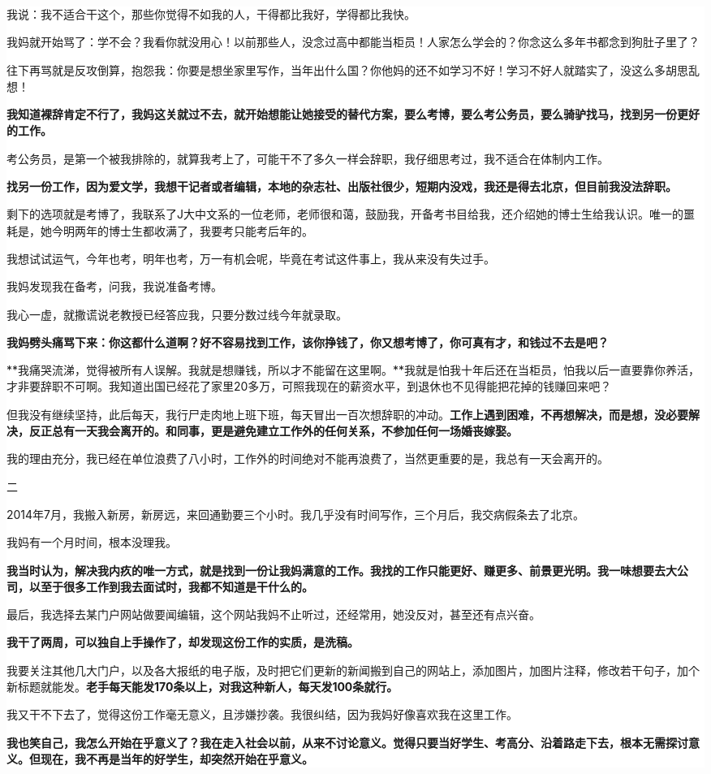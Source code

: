   
我说：我不适合干这个，那些你觉得不如我的人，干得都比我好，学得都比我快。  
  
  
我妈就开始骂了：学不会？我看你就没用心！以前那些人，没念过高中都能当柜员！人家怎么学会的？你念这么多年书都念到狗肚子里了？  
  
  
往下再骂就是反攻倒算，抱怨我：你要是想坐家里写作，当年出什么国？你他妈的还不如学习不好！学习不好人就踏实了，没这么多胡思乱想！  
  
  
**我知道裸辞肯定不行了，我妈这关就过不去，就开始想能让她接受的替代方案，要么考博，要么考公务员，要么骑驴找马，找到另一份更好的工作。**  
  
  
考公务员，是第一个被我排除的，就算我考上了，可能干不了多久一样会辞职，我仔细思考过，我不适合在体制内工作。  
  
  
**找另一份工作，因为爱文学，我想干记者或者编辑，本地的杂志社、出版社很少，短期内没戏，我还是得去北京，但目前我没法辞职。**  
  
  
剩下的选项就是考博了，我联系了J大中文系的一位老师，老师很和蔼，鼓励我，开备考书目给我，还介绍她的博士生给我认识。唯一的噩耗是，她今明两年的博士生都收满了，我要考只能考后年的。  
  
  
我想试试运气，今年也考，明年也考，万一有机会呢，毕竟在考试这件事上，我从来没有失过手。  
  
  
我妈发现我在备考，问我，我说准备考博。  
  
  
我心一虚，就撒谎说老教授已经答应我，只要分数过线今年就录取。  
  
  
**我妈劈头痛骂下来：你这都什么道啊？好不容易找到工作，该你挣钱了，你又想考博了，你可真有才，和钱过不去是吧？**  
  
**我痛哭流涕，觉得被所有人误解。我就是想赚钱，所以才不能留在这里啊。**我就是怕我十年后还在当柜员，怕我以后一直要靠你养活，才非要辞职不可啊。我知道出国已经花了家里20多万，可照我现在的薪资水平，到退休也不见得能把花掉的钱赚回来吧？  
  
  
但我没有继续坚持，此后每天，我行尸走肉地上班下班，每天冒出一百次想辞职的冲动。**工作上遇到困难，不再想解决，而是想，没必要解决，反正总有一天我会离开的。和同事，更是避免建立工作外的任何关系，不参加任何一场婚丧嫁娶。**  
  
  
我的理由充分，我已经在单位浪费了八小时，工作外的时间绝对不能再浪费了，当然更重要的是，我总有一天会离开的。  
  
  
二  
  
  
2014年7月，我搬入新房，新房远，来回通勤要三个小时。我几乎没有时间写作，三个月后，我交病假条去了北京。  
  
  
我妈有一个月时间，根本没理我。  
  
  
**我当时认为，解决我内疚的唯一方式，就是找到一份让我妈满意的工作。我找的工作只能更好、赚更多、前景更光明。我一味想要去大公司，以至于很多工作到我去面试时，我都不知道是干什么的。**  
  
  
最后，我选择去某门户网站做要闻编辑，这个网站我妈不止听过，还经常用，她没反对，甚至还有点兴奋。  
  
  
**我干了两周，可以独自上手操作了，却发现这份工作的实质，是洗稿。**  
  
  
我要关注其他几大门户，以及各大报纸的电子版，及时把它们更新的新闻搬到自己的网站上，添加图片，加图片注释，修改若干句子，加个新标题就能发。**老手每天能发170条以上，对我这种新人，每天发100条就行。**  
  
  
我又干不下去了，觉得这份工作毫无意义，且涉嫌抄袭。我很纠结，因为我妈好像喜欢我在这里工作。  
  
  
**我也笑自己，我怎么开始在乎意义了？我在走入社会以前，从来不讨论意义。觉得只要当好学生、考高分、沿着路走下去，根本无需探讨意义。但现在，我不再是当年的好学生，却突然开始在乎意义。**  
  